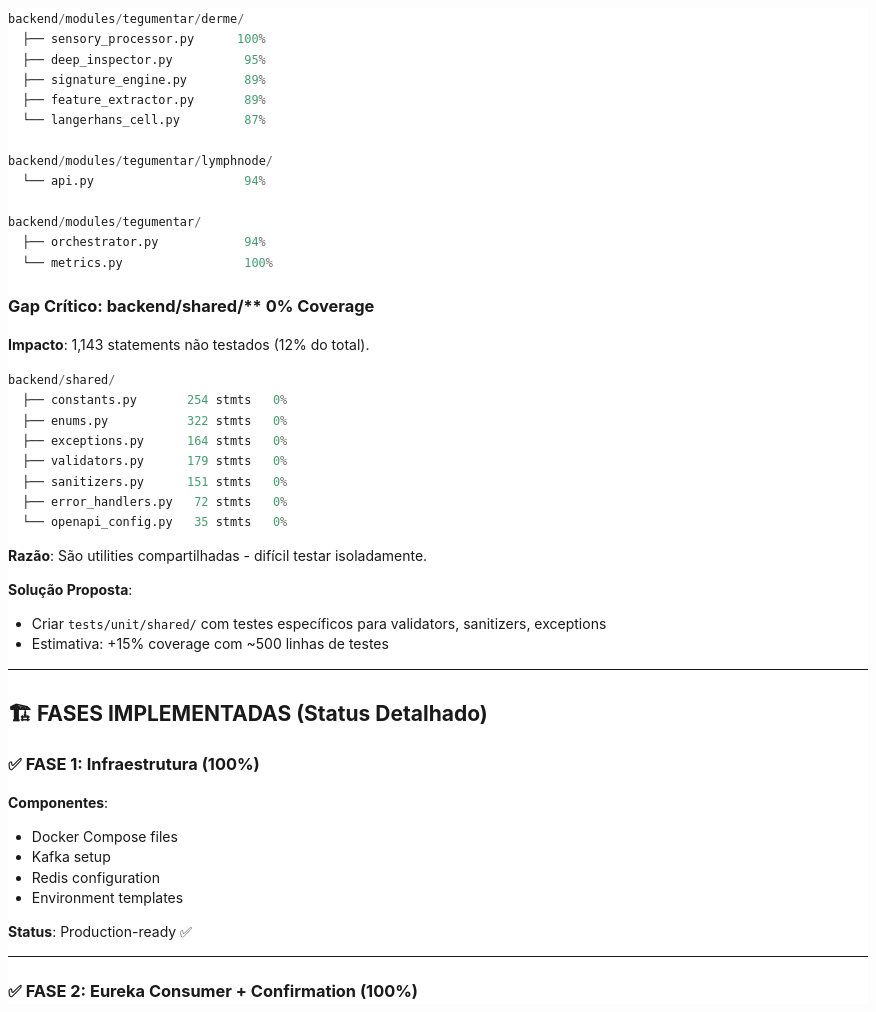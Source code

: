 ```python
backend/modules/tegumentar/derme/
  ├── sensory_processor.py      100%
  ├── deep_inspector.py          95%
  ├── signature_engine.py        89%
  ├── feature_extractor.py       89%
  └── langerhans_cell.py         87%

backend/modules/tegumentar/lymphnode/
  └── api.py                     94%

backend/modules/tegumentar/
  ├── orchestrator.py            94%
  └── metrics.py                 100%
```

### Gap Crítico: backend/shared/** 0% Coverage

**Impacto**: 1,143 statements não testados (12% do total).

```python
backend/shared/
  ├── constants.py       254 stmts   0%  
  ├── enums.py           322 stmts   0%
  ├── exceptions.py      164 stmts   0%
  ├── validators.py      179 stmts   0%
  ├── sanitizers.py      151 stmts   0%
  ├── error_handlers.py   72 stmts   0%
  └── openapi_config.py   35 stmts   0%
```

**Razão**: São utilities compartilhadas - difícil testar isoladamente.

**Solução Proposta**: 
- Criar `tests/unit/shared/` com testes específicos para validators, sanitizers, exceptions
- Estimativa: +15% coverage com ~500 linhas de testes

---

## 🏗️ FASES IMPLEMENTADAS (Status Detalhado)

### ✅ FASE 1: Infraestrutura (100%)

**Componentes**:
- Docker Compose files
- Kafka setup
- Redis configuration
- Environment templates

**Status**: Production-ready ✅

---

### ✅ FASE 2: Eureka Consumer + Confirmation (100%)
